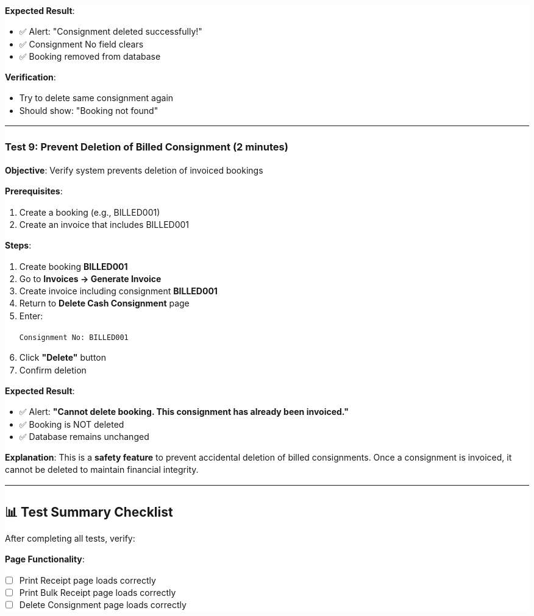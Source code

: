 **Expected Result**:

- ✅ Alert: "Consignment deleted successfully!"
- ✅ Consignment No field clears
- ✅ Booking removed from database

**Verification**:

- Try to delete same consignment again
- Should show: "Booking not found"

---

### Test 9: Prevent Deletion of Billed Consignment (2 minutes)

**Objective**: Verify system prevents deletion of invoiced bookings

**Prerequisites**:

1. Create a booking (e.g., BILLED001)
2. Create an invoice that includes BILLED001

**Steps**:

1. Create booking **BILLED001**
2. Go to **Invoices → Generate Invoice**
3. Create invoice including consignment **BILLED001**
4. Return to **Delete Cash Consignment** page
5. Enter:
   ```
   Consignment No: BILLED001
   ```
6. Click **"Delete"** button
7. Confirm deletion

**Expected Result**:

- ✅ Alert: **"Cannot delete booking. This consignment has already been invoiced."**
- ✅ Booking is NOT deleted
- ✅ Database remains unchanged

**Explanation**:
This is a **safety feature** to prevent accidental deletion of billed consignments. Once a consignment is invoiced, it cannot be deleted to maintain financial integrity.

---

## 📊 Test Summary Checklist

After completing all tests, verify:

**Page Functionality**:

- [ ] Print Receipt page loads correctly
- [ ] Print Bulk Receipt page loads correctly
- [ ] Delete Consignment page loads correctly
